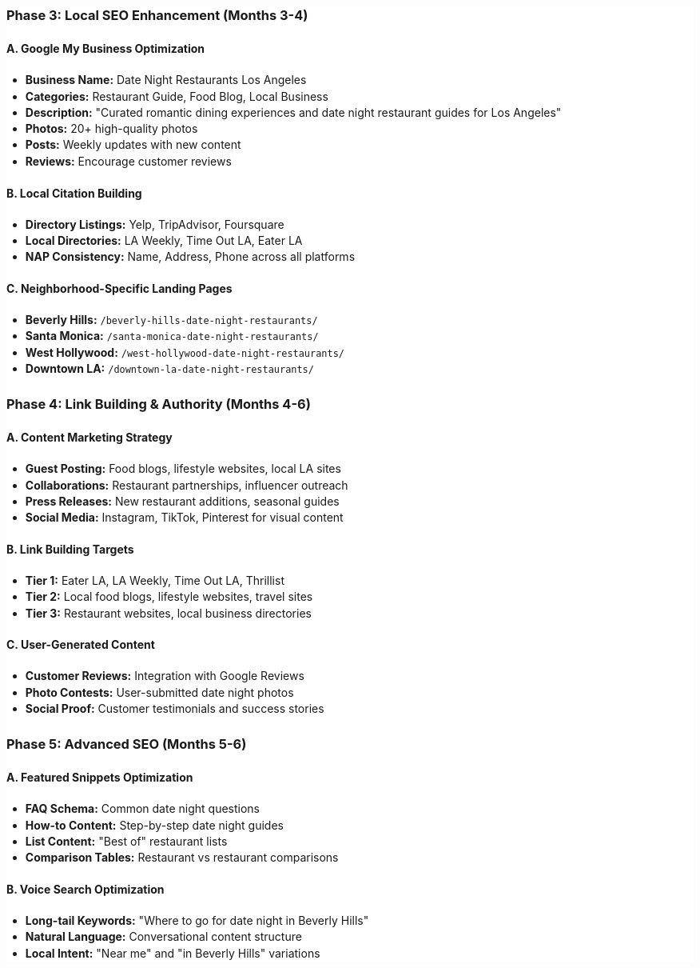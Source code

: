 ### **Phase 3: Local SEO Enhancement (Months 3-4)**

#### **A. Google My Business Optimization**
- **Business Name:** Date Night Restaurants Los Angeles
- **Categories:** Restaurant Guide, Food Blog, Local Business
- **Description:** "Curated romantic dining experiences and date night restaurant guides for Los Angeles"
- **Photos:** 20+ high-quality photos
- **Posts:** Weekly updates with new content
- **Reviews:** Encourage customer reviews

#### **B. Local Citation Building**
- **Directory Listings:** Yelp, TripAdvisor, Foursquare
- **Local Directories:** LA Weekly, Time Out LA, Eater LA
- **NAP Consistency:** Name, Address, Phone across all platforms

#### **C. Neighborhood-Specific Landing Pages**
- **Beverly Hills:** `/beverly-hills-date-night-restaurants/`
- **Santa Monica:** `/santa-monica-date-night-restaurants/`
- **West Hollywood:** `/west-hollywood-date-night-restaurants/`
- **Downtown LA:** `/downtown-la-date-night-restaurants/`

### **Phase 4: Link Building & Authority (Months 4-6)**

#### **A. Content Marketing Strategy**
- **Guest Posting:** Food blogs, lifestyle websites, local LA sites
- **Collaborations:** Restaurant partnerships, influencer outreach
- **Press Releases:** New restaurant additions, seasonal guides
- **Social Media:** Instagram, TikTok, Pinterest for visual content

#### **B. Link Building Targets**
- **Tier 1:** Eater LA, LA Weekly, Time Out LA, Thrillist
- **Tier 2:** Local food blogs, lifestyle websites, travel sites
- **Tier 3:** Restaurant websites, local business directories

#### **C. User-Generated Content**
- **Customer Reviews:** Integration with Google Reviews
- **Photo Contests:** User-submitted date night photos
- **Social Proof:** Customer testimonials and success stories

### **Phase 5: Advanced SEO (Months 5-6)**

#### **A. Featured Snippets Optimization**
- **FAQ Schema:** Common date night questions
- **How-to Content:** Step-by-step date night guides
- **List Content:** "Best of" restaurant lists
- **Comparison Tables:** Restaurant vs restaurant comparisons

#### **B. Voice Search Optimization**
- **Long-tail Keywords:** "Where to go for date night in Beverly Hills"
- **Natural Language:** Conversational content structure
- **Local Intent:** "Near me" and "in Beverly Hills" variations
